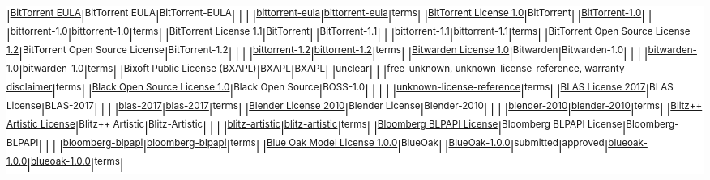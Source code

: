|<sup><a name="BitTorrent-EULA">[BitTorrent EULA]([bi]/BitTorrent-EULA.yaml)</a></sup>|<sup>BitTorrent EULA</sup>|<sup>BitTorrent-EULA</sup>| | | |<sup>[bittorrent-eula](https://github.com/nexB/scancode-toolkit/blob/develop/src/licensedcode/data/licenses/bittorrent-eula.LICENSE)</sup>|<sup>[bittorrent-eula](https://github.com/nexB/scancode-toolkit/blob/develop/src/licensedcode/data/licenses/bittorrent-eula.LICENSE)</sup>|<sup>terms</sup>|
|<sup><a name="BitTorrent-License-1.0">[BitTorrent License 1.0]([bi]/BitTorrent-License-1.0.yaml)</a></sup>|<sup>BitTorrent</sup>|<sup> </sup>|<sup>[BitTorrent-1.0](https://spdx.org/licenses/BitTorrent-1.0.html)</sup>| | |<sup>[bittorrent-1.0](https://github.com/nexB/scancode-toolkit/blob/develop/src/licensedcode/data/licenses/bittorrent-1.0.LICENSE)</sup>|<sup>[bittorrent-1.0](https://github.com/nexB/scancode-toolkit/blob/develop/src/licensedcode/data/licenses/bittorrent-1.0.LICENSE)</sup>|<sup>terms</sup>|
|<sup><a name="BitTorrent-License-1.1">[BitTorrent License 1.1]([bi]/BitTorrent-License-1.1.yaml)</a></sup>|<sup>BitTorrent</sup>|<sup> </sup>|<sup>[BitTorrent-1.1](https://spdx.org/licenses/BitTorrent-1.1.html)</sup>| | |<sup>[bittorrent-1.1](https://github.com/nexB/scancode-toolkit/blob/develop/src/licensedcode/data/licenses/bittorrent-1.1.LICENSE)</sup>|<sup>[bittorrent-1.1](https://github.com/nexB/scancode-toolkit/blob/develop/src/licensedcode/data/licenses/bittorrent-1.1.LICENSE)</sup>|<sup>terms</sup>|
|<sup><a name="BitTorrent-Open-Source-License-1.2">[BitTorrent Open Source License 1.2]([bi]/BitTorrent-Open-Source-License-1.2.yaml)</a></sup>|<sup>BitTorrent Open Source License</sup>|<sup>BitTorrent-1.2</sup>| | | |<sup>[bittorrent-1.2](https://github.com/nexB/scancode-toolkit/blob/develop/src/licensedcode/data/licenses/bittorrent-1.2.LICENSE)</sup>|<sup>[bittorrent-1.2](https://github.com/nexB/scancode-toolkit/blob/develop/src/licensedcode/data/licenses/bittorrent-1.2.LICENSE)</sup>|<sup>terms</sup>|
|<sup><a name="Bitwarden-License-1.0">[Bitwarden License 1.0]([bi]/Bitwarden-License-1.0.yaml)</a></sup>|<sup>Bitwarden</sup>|<sup>Bitwarden-1.0</sup>| | | |<sup>[bitwarden-1.0](https://github.com/nexB/scancode-toolkit/blob/develop/src/licensedcode/data/licenses/bitwarden-1.0.LICENSE)</sup>|<sup>[bitwarden-1.0](https://github.com/nexB/scancode-toolkit/blob/develop/src/licensedcode/data/licenses/bitwarden-1.0.LICENSE)</sup>|<sup>terms</sup>|
|<sup><a name="Bixoft-Public-License-(BXAPL)">[Bixoft Public License (BXAPL)]([bi]/Bixoft-Public-License-(BXAPL).yaml)</a></sup>|<sup>BXAPL</sup>|<sup>BXAPL</sup>| |<sup>unclear</sup>| | |<sup>[free-unknown](https://github.com/nexB/scancode-toolkit/blob/develop/src/licensedcode/data/licenses/free-unknown.LICENSE), [unknown-license-reference](https://github.com/nexB/scancode-toolkit/blob/develop/src/licensedcode/data/licenses/unknown-license-reference.LICENSE), [warranty-disclaimer](https://github.com/nexB/scancode-toolkit/blob/develop/src/licensedcode/data/licenses/warranty-disclaimer.LICENSE)</sup>|<sup>terms</sup>|
|<sup><a name="Black-Open-Source-License-1.0">[Black Open Source License 1.0]([bl]/Black-Open-Source-License-1.0.yaml)</a></sup>|<sup>Black Open Source</sup>|<sup>BOSS-1.0</sup>| | | | |<sup>[unknown-license-reference](https://github.com/nexB/scancode-toolkit/blob/develop/src/licensedcode/data/licenses/unknown-license-reference.LICENSE)</sup>|<sup>terms</sup>|
|<sup><a name="BLAS-License-2017">[BLAS License 2017]([bl]/BLAS-License-2017.yaml)</a></sup>|<sup>BLAS License</sup>|<sup>BLAS-2017</sup>| | | |<sup>[blas-2017](https://github.com/nexB/scancode-toolkit/blob/develop/src/licensedcode/data/licenses/blas-2017.LICENSE)</sup>|<sup>[blas-2017](https://github.com/nexB/scancode-toolkit/blob/develop/src/licensedcode/data/licenses/blas-2017.LICENSE)</sup>|<sup>terms</sup>|
|<sup><a name="Blender-License-2010">[Blender License 2010]([bl]/Blender-License-2010.yaml)</a></sup>|<sup>Blender License</sup>|<sup>Blender-2010</sup>| | | |<sup>[blender-2010](https://github.com/nexB/scancode-toolkit/blob/develop/src/licensedcode/data/licenses/blender-2010.LICENSE)</sup>|<sup>[blender-2010](https://github.com/nexB/scancode-toolkit/blob/develop/src/licensedcode/data/licenses/blender-2010.LICENSE)</sup>|<sup>terms</sup>|
|<sup><a name="Blitz++-Artistic-License">[Blitz++ Artistic License]([bl]/Blitz++-Artistic-License.yaml)</a></sup>|<sup>Blitz++ Artistic</sup>|<sup>Blitz-Artistic</sup>| | | |<sup>[blitz-artistic](https://github.com/nexB/scancode-toolkit/blob/develop/src/licensedcode/data/licenses/blitz-artistic.LICENSE)</sup>|<sup>[blitz-artistic](https://github.com/nexB/scancode-toolkit/blob/develop/src/licensedcode/data/licenses/blitz-artistic.LICENSE)</sup>|<sup>terms</sup>|
|<sup><a name="Bloomberg-BLPAPI-License">[Bloomberg BLPAPI License]([bl]/Bloomberg-BLPAPI-License.yaml)</a></sup>|<sup>Bloomberg BLPAPI License</sup>|<sup>Bloomberg-BLPAPI</sup>| | | |<sup>[bloomberg-blpapi](https://github.com/nexB/scancode-toolkit/blob/develop/src/licensedcode/data/licenses/bloomberg-blpapi.LICENSE)</sup>|<sup>[bloomberg-blpapi](https://github.com/nexB/scancode-toolkit/blob/develop/src/licensedcode/data/licenses/bloomberg-blpapi.LICENSE)</sup>|<sup>terms</sup>|
|<sup><a name="Blue-Oak-Model-License-1.0.0">[Blue Oak Model License 1.0.0]([bl]/Blue-Oak-Model-License-1.0.0.yaml)</a></sup>|<sup>BlueOak</sup>|<sup> </sup>|<sup>[BlueOak-1.0.0](https://spdx.org/licenses/BlueOak-1.0.0.html)</sup>|<sup>submitted</sup>|<sup>approved</sup>|<sup>[blueoak-1.0.0](https://github.com/nexB/scancode-toolkit/blob/develop/src/licensedcode/data/licenses/blueoak-1.0.0.LICENSE)</sup>|<sup>[blueoak-1.0.0](https://github.com/nexB/scancode-toolkit/blob/develop/src/licensedcode/data/licenses/blueoak-1.0.0.LICENSE)</sup>|<sup>terms</sup>|